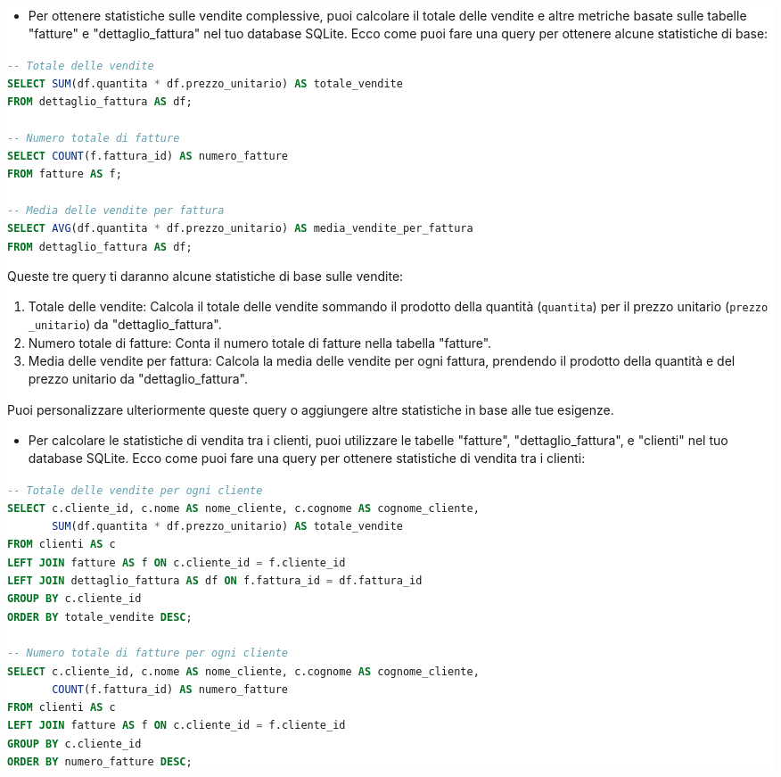  
- Per ottenere statistiche sulle vendite complessive, puoi calcolare il totale delle vendite e altre metriche basate sulle tabelle "fatture" e "dettaglio_fattura" nel tuo database SQLite. Ecco come puoi fare una query per ottenere alcune statistiche di base:

```sql
-- Totale delle vendite
SELECT SUM(df.quantita * df.prezzo_unitario) AS totale_vendite
FROM dettaglio_fattura AS df;

-- Numero totale di fatture
SELECT COUNT(f.fattura_id) AS numero_fatture
FROM fatture AS f;

-- Media delle vendite per fattura
SELECT AVG(df.quantita * df.prezzo_unitario) AS media_vendite_per_fattura
FROM dettaglio_fattura AS df;
```



Queste tre query ti daranno alcune statistiche di base sulle vendite: 
1. Totale delle vendite: Calcola il totale delle vendite sommando il prodotto della quantità (`quantita`) per il prezzo unitario (`prezzo_unitario`) da "dettaglio_fattura". 
2. Numero totale di fatture: Conta il numero totale di fatture nella tabella "fatture". 
3. Media delle vendite per fattura: Calcola la media delle vendite per ogni fattura, prendendo il prodotto della quantità e del prezzo unitario da "dettaglio_fattura".

Puoi personalizzare ulteriormente queste query o aggiungere altre statistiche in base alle tue esigenze.

 
- Per calcolare le statistiche di vendita tra i clienti, puoi utilizzare le tabelle "fatture", "dettaglio_fattura", e "clienti" nel tuo database SQLite. Ecco come puoi fare una query per ottenere statistiche di vendita tra i clienti:

```sql
-- Totale delle vendite per ogni cliente
SELECT c.cliente_id, c.nome AS nome_cliente, c.cognome AS cognome_cliente,
       SUM(df.quantita * df.prezzo_unitario) AS totale_vendite
FROM clienti AS c
LEFT JOIN fatture AS f ON c.cliente_id = f.cliente_id
LEFT JOIN dettaglio_fattura AS df ON f.fattura_id = df.fattura_id
GROUP BY c.cliente_id
ORDER BY totale_vendite DESC;

-- Numero totale di fatture per ogni cliente
SELECT c.cliente_id, c.nome AS nome_cliente, c.cognome AS cognome_cliente,
       COUNT(f.fattura_id) AS numero_fatture
FROM clienti AS c
LEFT JOIN fatture AS f ON c.cliente_id = f.cliente_id
GROUP BY c.cliente_id
ORDER BY numero_fatture DESC;
```


